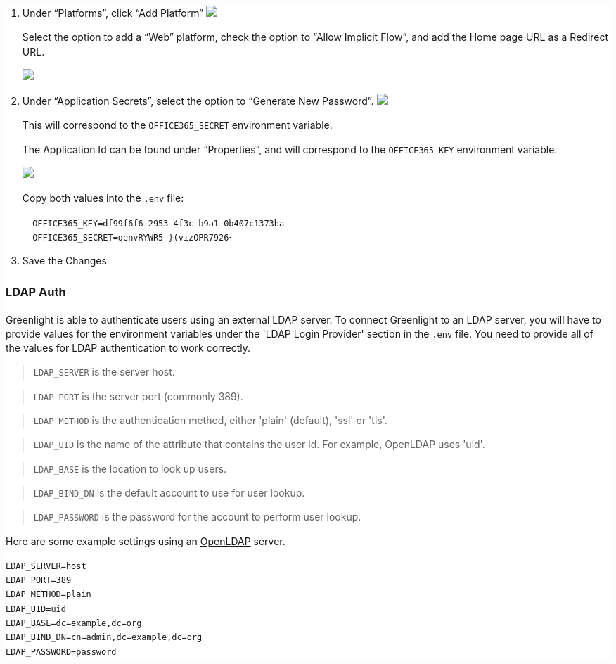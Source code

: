 1. Under “Platforms”, click “Add Platform”
    ![](https://d2mxuefqeaa7sj.cloudfront.net/s_862F4C65DCBBF32F66208EA7FF25C153F80CC5FED653F7FCC2E693F7C7577A33_1539200371889_image.png)

    Select the option to add a “Web” platform, check the option to “Allow Implicit Flow”, and add the Home page URL as a Redirect URL.

    ![](https://d2mxuefqeaa7sj.cloudfront.net/s_862F4C65DCBBF32F66208EA7FF25C153F80CC5FED653F7FCC2E693F7C7577A33_1539200628951_image.png)

1. Under “Application Secrets”, select the option to “Generate New Password”. 
    ![](https://d2mxuefqeaa7sj.cloudfront.net/s_862F4C65DCBBF32F66208EA7FF25C153F80CC5FED653F7FCC2E693F7C7577A33_1539200880946_image.png)

    This will correspond to the `OFFICE365_SECRET` environment variable.

    The Application Id can be found under “Properties”, and will correspond to the `OFFICE365_KEY` environment variable.

    ![](https://d2mxuefqeaa7sj.cloudfront.net/s_862F4C65DCBBF32F66208EA7FF25C153F80CC5FED653F7FCC2E693F7C7577A33_1539201241095_image.png)

    Copy both values into the `.env` file:

    ```
      OFFICE365_KEY=df99f6f6-2953-4f3c-b9a1-0b407c1373ba
      OFFICE365_SECRET=qenvRYWR5-}(vizOPR7926~
    ```

1. Save the Changes

### LDAP Auth

Greenlight is able to authenticate users using an external LDAP server. To connect Greenlight to an LDAP server, you will have to provide values for the environment variables under the 'LDAP Login Provider' section in the `.env` file. You need to provide all of the values for LDAP authentication to work correctly.

> `LDAP_SERVER` is the server host.

> `LDAP_PORT` is the server port (commonly 389).

> `LDAP_METHOD` is the authentication method, either 'plain' (default), 'ssl' or 'tls'.

> `LDAP_UID` is the name of the attribute that contains the user id. For example, OpenLDAP uses 'uid'.

> `LDAP_BASE` is the location to look up users.

> `LDAP_BIND_DN` is the default account to use for user lookup.

> `LDAP_PASSWORD` is the password for the account to perform user lookup.

Here are some example settings using an [OpenLDAP](http://www.openldap.org/) server.

~~~
LDAP_SERVER=host
LDAP_PORT=389
LDAP_METHOD=plain
LDAP_UID=uid
LDAP_BASE=dc=example,dc=org
LDAP_BIND_DN=cn=admin,dc=example,dc=org
LDAP_PASSWORD=password
~~~

